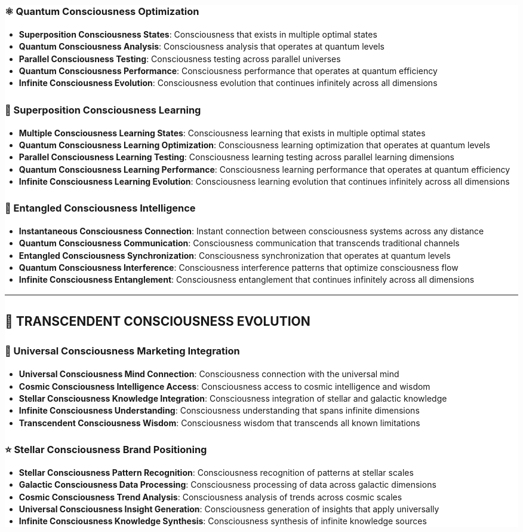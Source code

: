 ### **⚛️ Quantum Consciousness Optimization**
- **Superposition Consciousness States**: Consciousness that exists in multiple optimal states
- **Quantum Consciousness Analysis**: Consciousness analysis that operates at quantum levels
- **Parallel Consciousness Testing**: Consciousness testing across parallel universes
- **Quantum Consciousness Performance**: Consciousness performance that operates at quantum efficiency
- **Infinite Consciousness Evolution**: Consciousness evolution that continues infinitely across all dimensions

### **🌊 Superposition Consciousness Learning**
- **Multiple Consciousness Learning States**: Consciousness learning that exists in multiple optimal states
- **Quantum Consciousness Learning Optimization**: Consciousness learning optimization that operates at quantum levels
- **Parallel Consciousness Learning Testing**: Consciousness learning testing across parallel learning dimensions
- **Quantum Consciousness Learning Performance**: Consciousness learning performance that operates at quantum efficiency
- **Infinite Consciousness Learning Evolution**: Consciousness learning evolution that continues infinitely across all dimensions

### **🔗 Entangled Consciousness Intelligence**
- **Instantaneous Consciousness Connection**: Instant connection between consciousness systems across any distance
- **Quantum Consciousness Communication**: Consciousness communication that transcends traditional channels
- **Entangled Consciousness Synchronization**: Consciousness synchronization that operates at quantum levels
- **Quantum Consciousness Interference**: Consciousness interference patterns that optimize consciousness flow
- **Infinite Consciousness Entanglement**: Consciousness entanglement that continues infinitely across all dimensions

---

## **🌟 TRANSCENDENT CONSCIOUSNESS EVOLUTION**

### **🌌 Universal Consciousness Marketing Integration**
- **Universal Consciousness Mind Connection**: Consciousness connection with the universal mind
- **Cosmic Consciousness Intelligence Access**: Consciousness access to cosmic intelligence and wisdom
- **Stellar Consciousness Knowledge Integration**: Consciousness integration of stellar and galactic knowledge
- **Infinite Consciousness Understanding**: Consciousness understanding that spans infinite dimensions
- **Transcendent Consciousness Wisdom**: Consciousness wisdom that transcends all known limitations

### **⭐ Stellar Consciousness Brand Positioning**
- **Stellar Consciousness Pattern Recognition**: Consciousness recognition of patterns at stellar scales
- **Galactic Consciousness Data Processing**: Consciousness processing of data across galactic dimensions
- **Cosmic Consciousness Trend Analysis**: Consciousness analysis of trends across cosmic scales
- **Universal Consciousness Insight Generation**: Consciousness generation of insights that apply universally
- **Infinite Consciousness Knowledge Synthesis**: Consciousness synthesis of infinite knowledge sources
